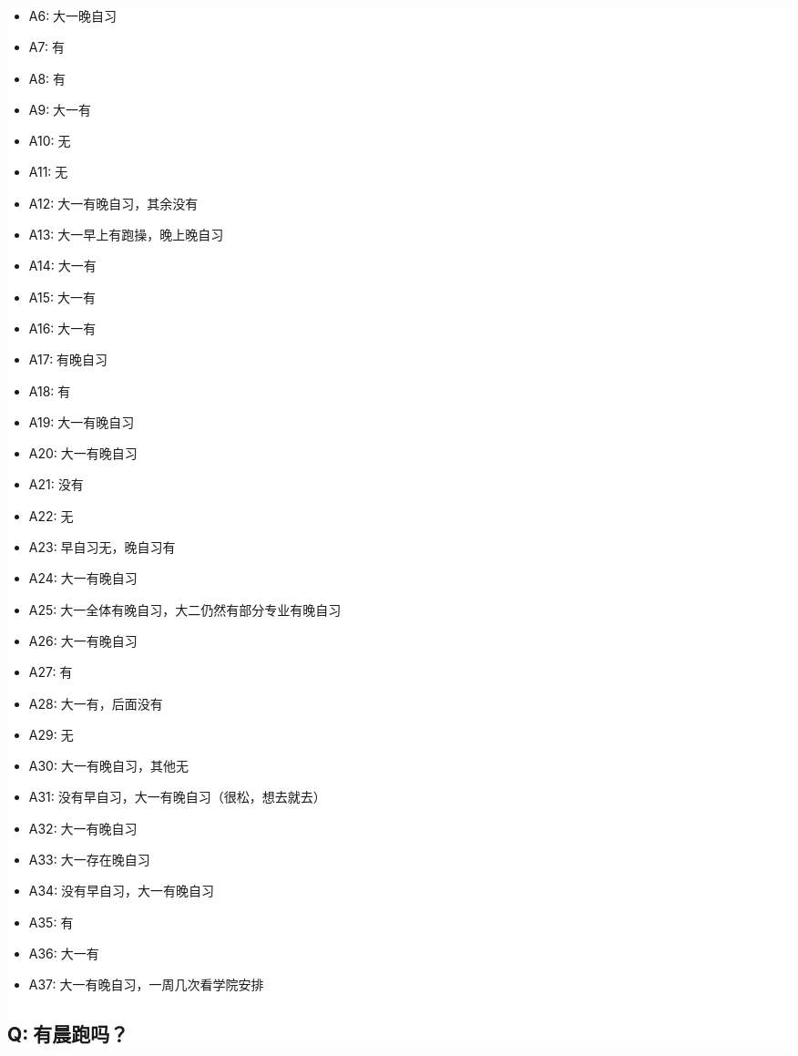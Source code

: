 - A6: 大一晚自习

- A7: 有

- A8: 有

- A9: 大一有

- A10: 无

- A11: 无

- A12: 大一有晚自习，其余没有

- A13: 大一早上有跑操，晚上晚自习

- A14: 大一有

- A15: 大一有

- A16: 大一有

- A17: 有晚自习

- A18: 有

- A19: 大一有晚自习

- A20: 大一有晚自习

- A21: 没有

- A22: 无

- A23: 早自习无，晚自习有

- A24: 大一有晚自习

- A25: 大一全体有晚自习，大二仍然有部分专业有晚自习

- A26: 大一有晚自习

- A27: 有

- A28: 大一有，后面没有

- A29: 无

- A30: 大一有晚自习，其他无

- A31: 没有早自习，大一有晚自习（很松，想去就去）

- A32: 大一有晚自习

- A33: 大一存在晚自习

- A34: 没有早自习，大一有晚自习

- A35: 有

- A36: 大一有

- A37: 大一有晚自习，一周几次看学院安排

## Q: 有晨跑吗？
